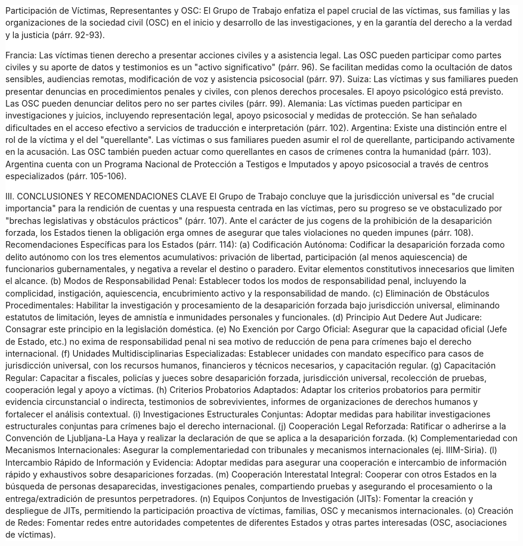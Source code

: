 Participación de Víctimas, Representantes y OSC: El Grupo de Trabajo enfatiza el papel crucial de las víctimas, sus familias y las organizaciones de la sociedad civil (OSC) en el inicio y desarrollo de las investigaciones, y en la garantía del derecho a la verdad y la justicia (párr. 92-93).

Francia: Las víctimas tienen derecho a presentar acciones civiles y a asistencia legal. Las OSC pueden participar como partes civiles y su aporte de datos y testimonios es un "activo significativo" (párr. 96). Se facilitan medidas como la ocultación de datos sensibles, audiencias remotas, modificación de voz y asistencia psicosocial (párr. 97).
Suiza: Las víctimas y sus familiares pueden presentar denuncias en procedimientos penales y civiles, con plenos derechos procesales. El apoyo psicológico está previsto. Las OSC pueden denunciar delitos pero no ser partes civiles (párr. 99).
Alemania: Las víctimas pueden participar en investigaciones y juicios, incluyendo representación legal, apoyo psicosocial y medidas de protección. Se han señalado dificultades en el acceso efectivo a servicios de traducción e interpretación (párr. 102).
Argentina: Existe una distinción entre el rol de la víctima y el del "querellante". Las víctimas o sus familiares pueden asumir el rol de querellante, participando activamente en la acusación. Las OSC también pueden actuar como querellantes en casos de crímenes contra la humanidad (párr. 103). Argentina cuenta con un Programa Nacional de Protección a Testigos e Imputados y apoyo psicosocial a través de centros especializados (párr. 105-106).

III. CONCLUSIONES Y RECOMENDACIONES CLAVE
El Grupo de Trabajo concluye que la jurisdicción universal es "de crucial importancia" para la rendición de cuentas y una respuesta centrada en las víctimas, pero su progreso se ve obstaculizado por "brechas legislativas y obstáculos prácticos" (párr. 107). Ante el carácter de jus cogens de la prohibición de la desaparición forzada, los Estados tienen la obligación erga omnes de asegurar que tales violaciones no queden impunes (párr. 108).
Recomendaciones Específicas para los Estados (párr. 114):
(a) Codificación Autónoma: Codificar la desaparición forzada como delito autónomo con los tres elementos acumulativos: privación de libertad, participación (al menos aquiescencia) de funcionarios gubernamentales, y negativa a revelar el destino o paradero. Evitar elementos constitutivos innecesarios que limiten el alcance.
(b) Modos de Responsabilidad Penal: Establecer todos los modos de responsabilidad penal, incluyendo la complicidad, instigación, aquiescencia, encubrimiento activo y la responsabilidad de mando.
(c) Eliminación de Obstáculos Procedimentales: Habilitar la investigación y procesamiento de la desaparición forzada bajo jurisdicción universal, eliminando estatutos de limitación, leyes de amnistía e inmunidades personales y funcionales.
(d) Principio Aut Dedere Aut Judicare: Consagrar este principio en la legislación doméstica.
(e) No Exención por Cargo Oficial: Asegurar que la capacidad oficial (Jefe de Estado, etc.) no exima de responsabilidad penal ni sea motivo de reducción de pena para crímenes bajo el derecho internacional.
(f) Unidades Multidisciplinarias Especializadas: Establecer unidades con mandato específico para casos de jurisdicción universal, con los recursos humanos, financieros y técnicos necesarios, y capacitación regular.
(g) Capacitación Regular: Capacitar a fiscales, policías y jueces sobre desaparición forzada, jurisdicción universal, recolección de pruebas, cooperación legal y apoyo a víctimas.
(h) Criterios Probatorios Adaptados: Adaptar los criterios probatorios para permitir evidencia circunstancial o indirecta, testimonios de sobrevivientes, informes de organizaciones de derechos humanos y fortalecer el análisis contextual.
(i) Investigaciones Estructurales Conjuntas: Adoptar medidas para habilitar investigaciones estructurales conjuntas para crímenes bajo el derecho internacional.
(j) Cooperación Legal Reforzada: Ratificar o adherirse a la Convención de Ljubljana-La Haya y realizar la declaración de que se aplica a la desaparición forzada.
(k) Complementariedad con Mecanismos Internacionales: Asegurar la complementariedad con tribunales y mecanismos internacionales (ej. IIIM-Siria).
(l) Intercambio Rápido de Información y Evidencia: Adoptar medidas para asegurar una cooperación e intercambio de información rápido y exhaustivos sobre desapariciones forzadas.
(m) Cooperación Interestatal Integral: Cooperar con otros Estados en la búsqueda de personas desaparecidas, investigaciones penales, compartiendo pruebas y asegurando el procesamiento o la entrega/extradición de presuntos perpetradores.
(n) Equipos Conjuntos de Investigación (JITs): Fomentar la creación y despliegue de JITs, permitiendo la participación proactiva de víctimas, familias, OSC y mecanismos internacionales.
(o) Creación de Redes: Fomentar redes entre autoridades competentes de diferentes Estados y otras partes interesadas (OSC, asociaciones de víctimas).